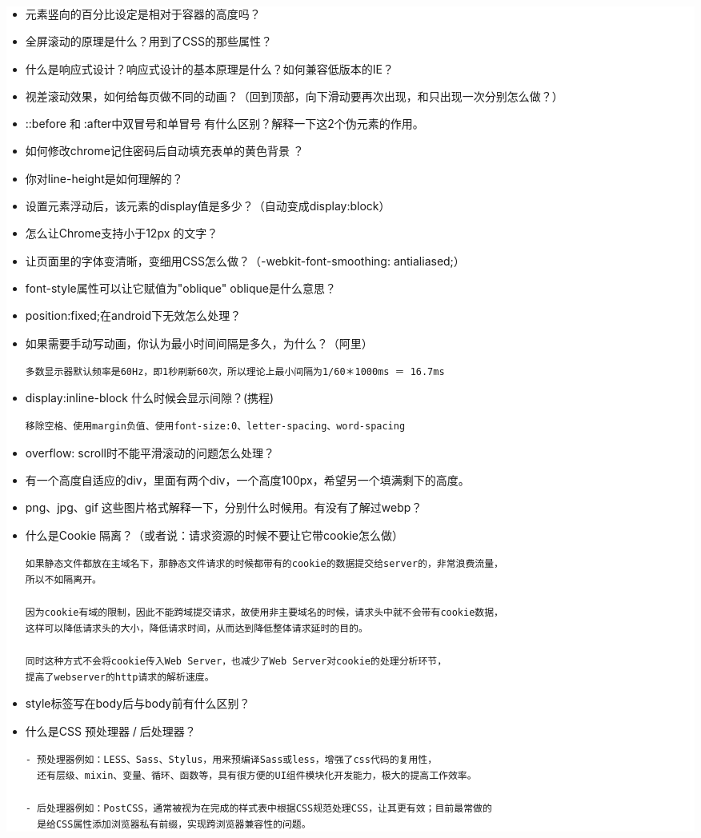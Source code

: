 - 元素竖向的百分比设定是相对于容器的高度吗？

- 全屏滚动的原理是什么？用到了CSS的那些属性？

- 什么是响应式设计？响应式设计的基本原理是什么？如何兼容低版本的IE？

- 视差滚动效果，如何给每页做不同的动画？（回到顶部，向下滑动要再次出现，和只出现一次分别怎么做？）

- ::before 和 :after中双冒号和单冒号 有什么区别？解释一下这2个伪元素的作用。

- 如何修改chrome记住密码后自动填充表单的黄色背景 ？

- 你对line-height是如何理解的？

- 设置元素浮动后，该元素的display值是多少？（自动变成display:block）

- 怎么让Chrome支持小于12px 的文字？

- 让页面里的字体变清晰，变细用CSS怎么做？（-webkit-font-smoothing: antialiased;）

- font-style属性可以让它赋值为"oblique" oblique是什么意思？

- position:fixed;在android下无效怎么处理？

- 如果需要手动写动画，你认为最小时间间隔是多久，为什么？（阿里）

  ```
  多数显示器默认频率是60Hz，即1秒刷新60次，所以理论上最小间隔为1/60＊1000ms ＝ 16.7ms
  ```

- display:inline-block 什么时候会显示间隙？(携程)

  ```
  移除空格、使用margin负值、使用font-size:0、letter-spacing、word-spacing
  ```

- overflow: scroll时不能平滑滚动的问题怎么处理？

- 有一个高度自适应的div，里面有两个div，一个高度100px，希望另一个填满剩下的高度。

- png、jpg、gif 这些图片格式解释一下，分别什么时候用。有没有了解过webp？

- 什么是Cookie 隔离？（或者说：请求资源的时候不要让它带cookie怎么做）

  ```
  如果静态文件都放在主域名下，那静态文件请求的时候都带有的cookie的数据提交给server的，非常浪费流量，
  所以不如隔离开。
  
  因为cookie有域的限制，因此不能跨域提交请求，故使用非主要域名的时候，请求头中就不会带有cookie数据，
  这样可以降低请求头的大小，降低请求时间，从而达到降低整体请求延时的目的。
  
  同时这种方式不会将cookie传入Web Server，也减少了Web Server对cookie的处理分析环节，
  提高了webserver的http请求的解析速度。
  ```

- style标签写在body后与body前有什么区别？

- 什么是CSS 预处理器 / 后处理器？

  ```
  - 预处理器例如：LESS、Sass、Stylus，用来预编译Sass或less，增强了css代码的复用性，
    还有层级、mixin、变量、循环、函数等，具有很方便的UI组件模块化开发能力，极大的提高工作效率。
  
  - 后处理器例如：PostCSS，通常被视为在完成的样式表中根据CSS规范处理CSS，让其更有效；目前最常做的
    是给CSS属性添加浏览器私有前缀，实现跨浏览器兼容性的问题。
  ```

#

